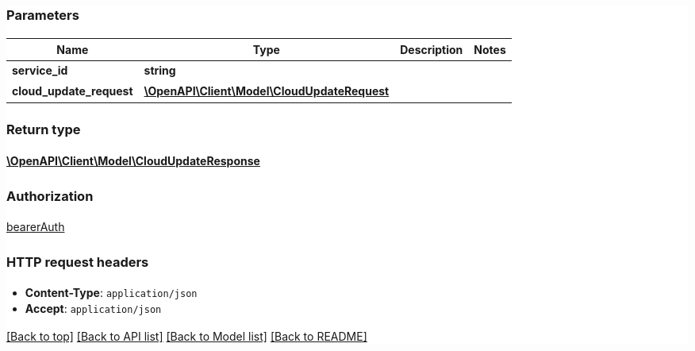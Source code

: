 ### Parameters

| Name | Type | Description  | Notes |
| ------------- | ------------- | ------------- | ------------- |
| **service_id** | **string**|  | |
| **cloud_update_request** | [**\OpenAPI\Client\Model\CloudUpdateRequest**](../Model/CloudUpdateRequest.md)|  | |

### Return type

[**\OpenAPI\Client\Model\CloudUpdateResponse**](../Model/CloudUpdateResponse.md)

### Authorization

[bearerAuth](../../README.md#bearerAuth)

### HTTP request headers

- **Content-Type**: `application/json`
- **Accept**: `application/json`

[[Back to top]](#) [[Back to API list]](../../README.md#endpoints)
[[Back to Model list]](../../README.md#models)
[[Back to README]](../../README.md)
